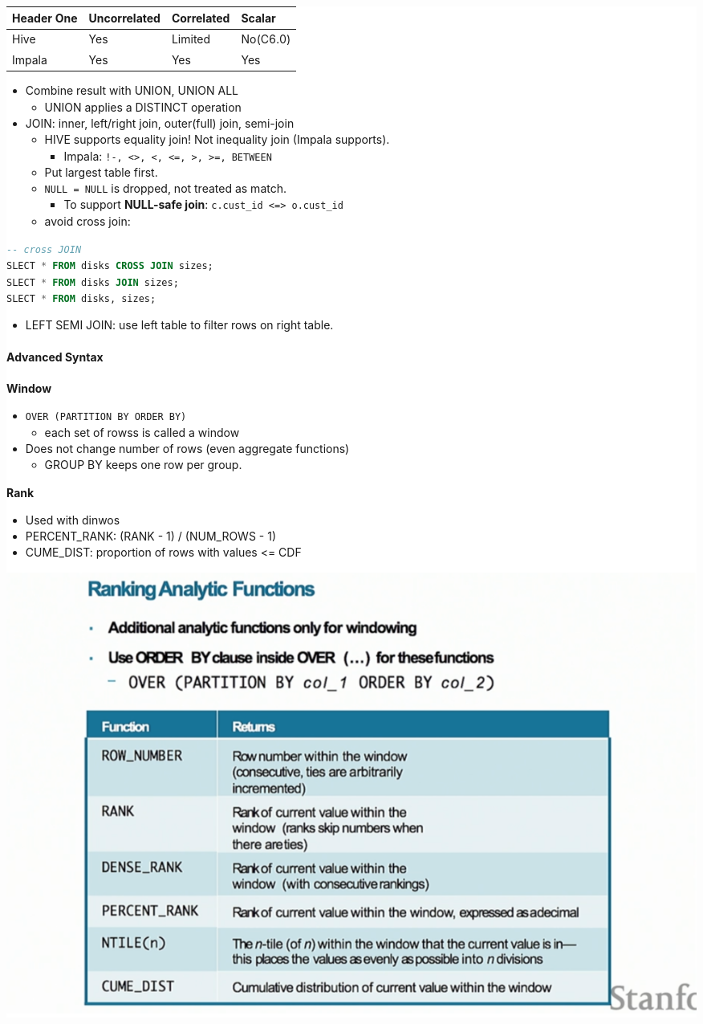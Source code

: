 | Header One     | Uncorrelated   | Correlated     | Scalar         |
| :------------- | :------------- | :------------- | :------------- |
| Hive           | Yes            | Limited        | No(C6.0)       |
| Impala         | Yes            | Yes            | Yes            |

* Combine result with UNION, UNION ALL
  - UNION applies a DISTINCT operation
* JOIN: inner, left/right join, outer(full) join, semi-join
  - HIVE supports equality join! Not inequality join (Impala supports).
    - Impala: `!-, <>, <, <=, >, >=, BETWEEN`
  - Put largest table first.
  - `NULL = NULL` is dropped, not treated as match.
    - To support **NULL-safe join**: `c.cust_id <=> o.cust_id`
  - avoid cross join:

```sql
-- cross JOIN
SLECT * FROM disks CROSS JOIN sizes;
SLECT * FROM disks JOIN sizes;
SLECT * FROM disks, sizes;
```

* LEFT SEMI JOIN: use left table to filter rows on right table.

#### Advanced Syntax
**Window**
* `OVER (PARTITION BY ORDER BY)`
  - each set of rowss is called a window
* Does not change number of rows (even aggregate functions)
  - GROUP BY keeps one row per group.

**Rank**
* Used with dinwos
* PERCENT_RANK: (RANK - 1) / (NUM_ROWS - 1)
* CUME_DIST: proportion of rows with values <= CDF

![alt-text](assets/rank.png)